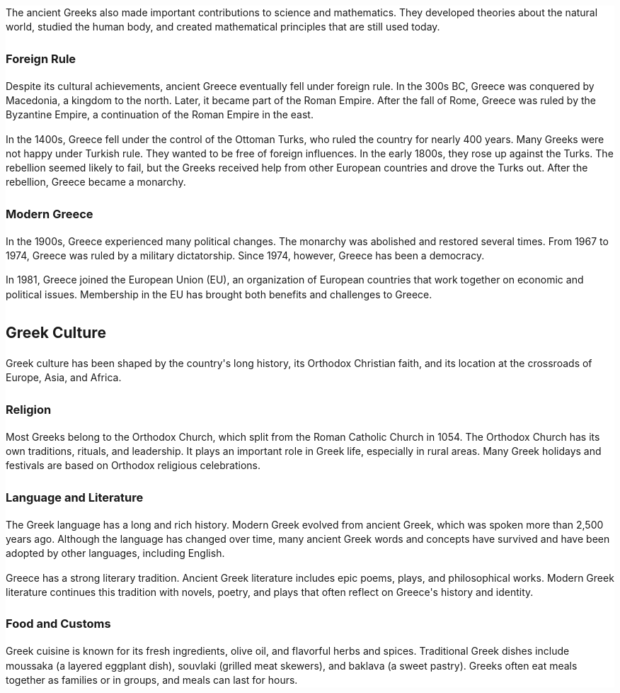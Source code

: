 The ancient Greeks also made important contributions to science and mathematics. They developed theories about the natural world, studied the human body, and created mathematical principles that are still used today.

### Foreign Rule

Despite its cultural achievements, ancient Greece eventually fell under foreign rule. In the 300s BC, Greece was conquered by Macedonia, a kingdom to the north. Later, it became part of the Roman Empire. After the fall of Rome, Greece was ruled by the Byzantine Empire, a continuation of the Roman Empire in the east.

In the 1400s, Greece fell under the control of the Ottoman Turks, who ruled the country for nearly 400 years. Many Greeks were not happy under Turkish rule. They wanted to be free of foreign influences. In the early 1800s, they rose up against the Turks. The rebellion seemed likely to fail, but the Greeks received help from other European countries and drove the Turks out. After the rebellion, Greece became a monarchy.

### Modern Greece

In the 1900s, Greece experienced many political changes. The monarchy was abolished and restored several times. From 1967 to 1974, Greece was ruled by a military dictatorship. Since 1974, however, Greece has been a democracy.

In 1981, Greece joined the European Union (EU), an organization of European countries that work together on economic and political issues. Membership in the EU has brought both benefits and challenges to Greece.

## Greek Culture

Greek culture has been shaped by the country's long history, its Orthodox Christian faith, and its location at the crossroads of Europe, Asia, and Africa.

### Religion

Most Greeks belong to the Orthodox Church, which split from the Roman Catholic Church in 1054. The Orthodox Church has its own traditions, rituals, and leadership. It plays an important role in Greek life, especially in rural areas. Many Greek holidays and festivals are based on Orthodox religious celebrations.

### Language and Literature

The Greek language has a long and rich history. Modern Greek evolved from ancient Greek, which was spoken more than 2,500 years ago. Although the language has changed over time, many ancient Greek words and concepts have survived and have been adopted by other languages, including English.

Greece has a strong literary tradition. Ancient Greek literature includes epic poems, plays, and philosophical works. Modern Greek literature continues this tradition with novels, poetry, and plays that often reflect on Greece's history and identity.

### Food and Customs

Greek cuisine is known for its fresh ingredients, olive oil, and flavorful herbs and spices. Traditional Greek dishes include moussaka (a layered eggplant dish), souvlaki (grilled meat skewers), and baklava (a sweet pastry). Greeks often eat meals together as families or in groups, and meals can last for hours.
